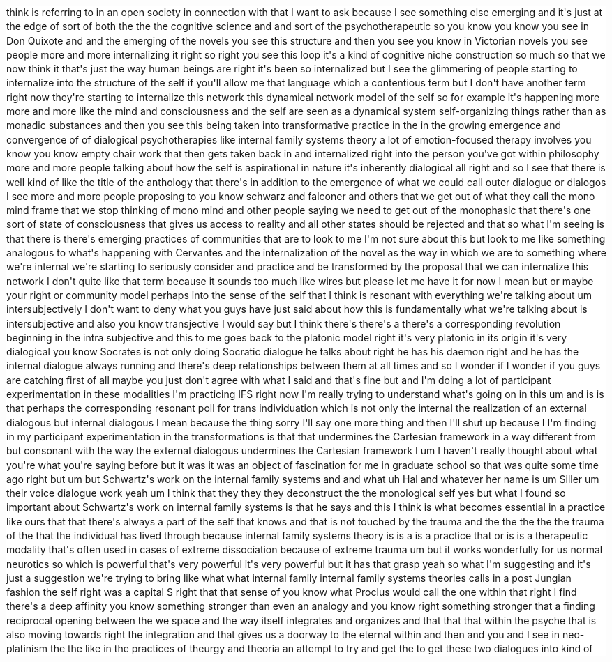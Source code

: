 think is referring to in an open society in connection with that I want to ask because I see something else emerging and it's just at the edge of sort of both the the the cognitive science and and sort of the psychotherapeutic so you know you know you see in Don Quixote and and the emerging of the novels you see this structure and then you see you know in Victorian novels you see people more and more internalizing it right so right you see this loop it's a kind of cognitive niche construction so much so that we now think it that's just the way human beings are right it's been so internalized but I see the glimmering of people starting to internalize into the structure of the self if you'll allow me that language which a contentious term but I don't have another term right now they're starting to internalize this network this dynamical network model of the self so for example it's happening more more and more like the mind and consciousness and the self are seen as a dynamical system self-organizing things rather than as monadic substances and then you see this being taken into transformative practice in the in the growing emergence and convergence of of dialogical psychotherapies like internal family systems theory a lot of emotion-focused therapy involves you know you know empty chair work that then gets taken back in and internalized right into the person you've got within philosophy more and more people talking about how the self is aspirational in nature it's inherently dialogical all right and so I see that there is well kind of like the title of the anthology that there's in addition to the emergence of what we could call outer dialogue or dialogos I see more and more people proposing to you know schwarz and falconer and others that we get out of what they call the mono mind frame that we stop thinking of mono mind and other people saying we need to get out of the monophasic that there's one sort of state of consciousness that gives us access to reality and all other states should be rejected and that so what I'm seeing is that there is there's emerging practices of communities that are to look to me I'm not sure about this but look to me like something analogous to what's happening with Cervantes and the internalization of the novel as the way in which we are to something where we're internal we're starting to seriously consider and practice and be transformed by the proposal that we can internalize this network I don't quite like that term because it sounds too much like wires but please let me have it for now I mean but or maybe your right or community model perhaps into the sense of the self that I think is resonant with everything we're talking about um intersubjectively I don't want to deny what you guys have just said about how this is fundamentally what we're talking about is intersubjective and also you know transjective I would say but I think there's there's a there's a corresponding revolution beginning in the intra subjective and this to me goes back to the platonic model right it's very platonic in its origin it's very dialogical you know Socrates is not only doing Socratic dialogue he talks about right he has his daemon right and he has the internal dialogue always running and there's deep relationships between them at all times and so I wonder if I wonder if you guys are catching first of all maybe you just don't agree with what I said and that's fine but and I'm doing a lot of participant experimentation in these modalities I'm practicing IFS right now I'm really trying to understand what's going on in this um and is is that perhaps the corresponding resonant poll for trans individuation which is not only the internal the realization of an external dialogous but internal dialogous I mean because the thing sorry I'll say one more thing and then I'll shut up because I I'm finding in my participant experimentation in the transformations is that that undermines the Cartesian framework in a way different from but consonant with the way the external dialogous undermines the Cartesian framework I um I haven't really thought about what you're what you're saying before but it was it was an object of fascination for me in graduate school so that was quite some time ago right but um but Schwartz's work on the internal family systems and and what uh Hal and whatever her name is um Siller um their voice dialogue work yeah um I think that they they they deconstruct the the monological self yes but what I found so important about Schwartz's work on internal family systems is that he says and this I think is what becomes essential in a practice like ours that that there's always a part of the self that knows and that is not touched by the trauma and the the the the the trauma of the that the individual has lived through because internal family systems theory is is a is a practice that or is is a therapeutic modality that's often used in cases of extreme dissociation because of extreme trauma um but it works wonderfully for us normal neurotics so which is powerful that's very powerful it's very powerful but it has that grasp yeah so what I'm suggesting and it's just a suggestion we're trying to bring like what what internal family internal family systems theories calls in a post Jungian fashion the self right was a capital S right that that sense of you know what Proclus would call the one within that right I find there's a deep affinity you know something stronger than even an analogy and you know right something stronger that a finding reciprocal opening between the we space and the way itself integrates and organizes and that that that within the psyche that is also moving towards right the integration and that gives us a doorway to the eternal within and then and you and I see in neo-platinism the the like in the practices of theurgy and theoria an attempt to try and get the to get these two dialogues into kind of